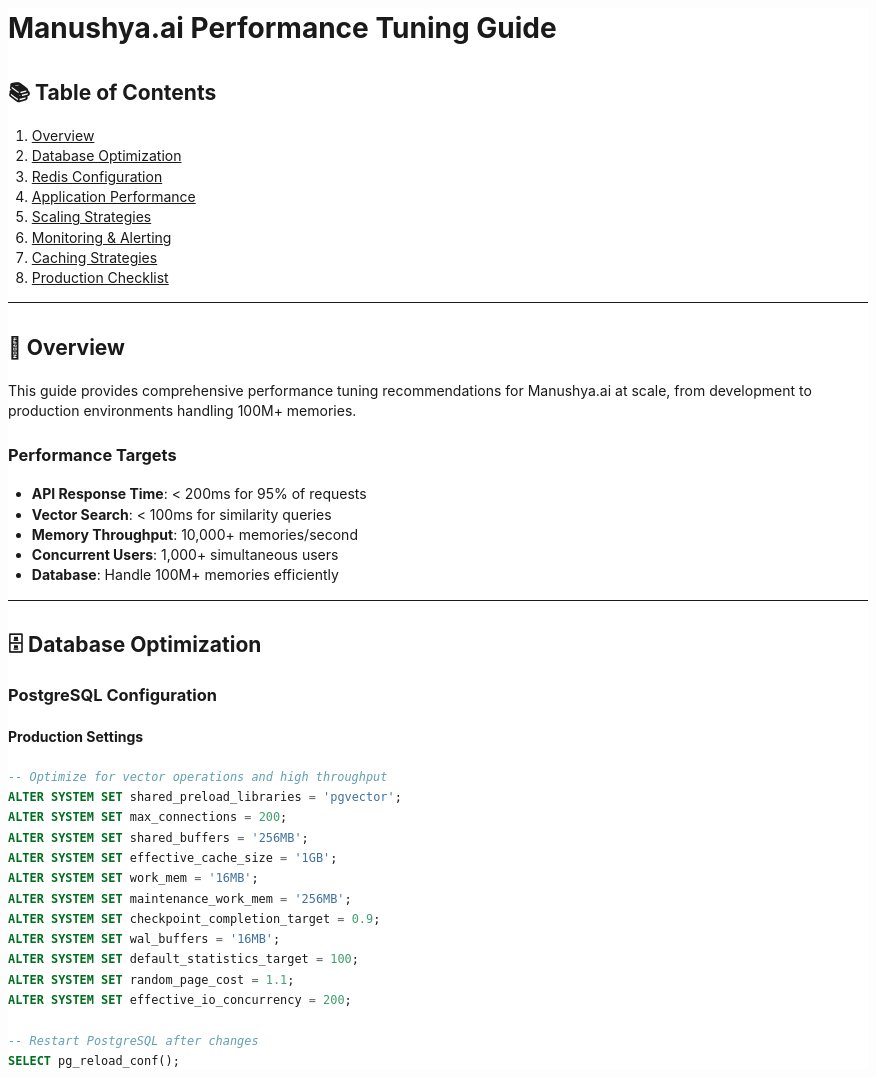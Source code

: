 # Manushya.ai Performance Tuning Guide

## 📚 Table of Contents
1. [Overview](#overview)
2. [Database Optimization](#database-optimization)
3. [Redis Configuration](#redis-configuration)
4. [Application Performance](#application-performance)
5. [Scaling Strategies](#scaling-strategies)
6. [Monitoring & Alerting](#monitoring--alerting)
7. [Caching Strategies](#caching-strategies)
8. [Production Checklist](#production-checklist)

---

## 🎯 Overview

This guide provides comprehensive performance tuning recommendations for Manushya.ai at scale, from development to production environments handling 100M+ memories.

### Performance Targets
- **API Response Time**: < 200ms for 95% of requests
- **Vector Search**: < 100ms for similarity queries
- **Memory Throughput**: 10,000+ memories/second
- **Concurrent Users**: 1,000+ simultaneous users
- **Database**: Handle 100M+ memories efficiently

---

## 🗄️ Database Optimization

### PostgreSQL Configuration

#### Production Settings
```sql
-- Optimize for vector operations and high throughput
ALTER SYSTEM SET shared_preload_libraries = 'pgvector';
ALTER SYSTEM SET max_connections = 200;
ALTER SYSTEM SET shared_buffers = '256MB';
ALTER SYSTEM SET effective_cache_size = '1GB';
ALTER SYSTEM SET work_mem = '16MB';
ALTER SYSTEM SET maintenance_work_mem = '256MB';
ALTER SYSTEM SET checkpoint_completion_target = 0.9;
ALTER SYSTEM SET wal_buffers = '16MB';
ALTER SYSTEM SET default_statistics_target = 100;
ALTER SYSTEM SET random_page_cost = 1.1;
ALTER SYSTEM SET effective_io_concurrency = 200;

-- Restart PostgreSQL after changes
SELECT pg_reload_conf();
```

